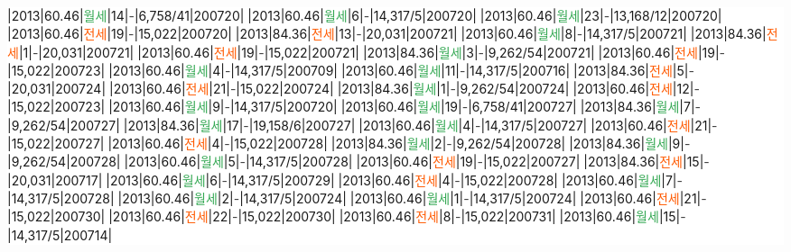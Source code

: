 |2013|60.46|<span style="color:#34a853">월세</span>|14|<span style="color:#444444">-</span>|6,758/41|200720|
|2013|60.46|<span style="color:#34a853">월세</span>|6|<span style="color:#444444">-</span>|14,317/5|200720|
|2013|60.46|<span style="color:#34a853">월세</span>|23|<span style="color:#444444">-</span>|13,168/12|200720|
|2013|60.46|<span style="color:#ff5a00">전세</span>|19|<span style="color:#444444">-</span>|15,022|200720|
|2013|84.36|<span style="color:#ff5a00">전세</span>|13|<span style="color:#444444">-</span>|20,031|200721|
|2013|60.46|<span style="color:#34a853">월세</span>|8|<span style="color:#444444">-</span>|14,317/5|200721|
|2013|84.36|<span style="color:#ff5a00">전세</span>|1|<span style="color:#444444">-</span>|20,031|200721|
|2013|60.46|<span style="color:#ff5a00">전세</span>|19|<span style="color:#444444">-</span>|15,022|200721|
|2013|84.36|<span style="color:#34a853">월세</span>|3|<span style="color:#444444">-</span>|9,262/54|200721|
|2013|60.46|<span style="color:#ff5a00">전세</span>|19|<span style="color:#444444">-</span>|15,022|200723|
|2013|60.46|<span style="color:#34a853">월세</span>|4|<span style="color:#444444">-</span>|14,317/5|200709|
|2013|60.46|<span style="color:#34a853">월세</span>|11|<span style="color:#444444">-</span>|14,317/5|200716|
|2013|84.36|<span style="color:#ff5a00">전세</span>|5|<span style="color:#444444">-</span>|20,031|200724|
|2013|60.46|<span style="color:#ff5a00">전세</span>|21|<span style="color:#444444">-</span>|15,022|200724|
|2013|84.36|<span style="color:#34a853">월세</span>|1|<span style="color:#444444">-</span>|9,262/54|200724|
|2013|60.46|<span style="color:#ff5a00">전세</span>|12|<span style="color:#444444">-</span>|15,022|200723|
|2013|60.46|<span style="color:#34a853">월세</span>|9|<span style="color:#444444">-</span>|14,317/5|200720|
|2013|60.46|<span style="color:#34a853">월세</span>|19|<span style="color:#444444">-</span>|6,758/41|200727|
|2013|84.36|<span style="color:#34a853">월세</span>|7|<span style="color:#444444">-</span>|9,262/54|200727|
|2013|84.36|<span style="color:#34a853">월세</span>|17|<span style="color:#444444">-</span>|19,158/6|200727|
|2013|60.46|<span style="color:#34a853">월세</span>|4|<span style="color:#444444">-</span>|14,317/5|200727|
|2013|60.46|<span style="color:#ff5a00">전세</span>|21|<span style="color:#444444">-</span>|15,022|200727|
|2013|60.46|<span style="color:#ff5a00">전세</span>|4|<span style="color:#444444">-</span>|15,022|200728|
|2013|84.36|<span style="color:#34a853">월세</span>|2|<span style="color:#444444">-</span>|9,262/54|200728|
|2013|84.36|<span style="color:#34a853">월세</span>|9|<span style="color:#444444">-</span>|9,262/54|200728|
|2013|60.46|<span style="color:#34a853">월세</span>|5|<span style="color:#444444">-</span>|14,317/5|200728|
|2013|60.46|<span style="color:#ff5a00">전세</span>|19|<span style="color:#444444">-</span>|15,022|200727|
|2013|84.36|<span style="color:#ff5a00">전세</span>|15|<span style="color:#444444">-</span>|20,031|200717|
|2013|60.46|<span style="color:#34a853">월세</span>|6|<span style="color:#444444">-</span>|14,317/5|200729|
|2013|60.46|<span style="color:#ff5a00">전세</span>|4|<span style="color:#444444">-</span>|15,022|200728|
|2013|60.46|<span style="color:#34a853">월세</span>|7|<span style="color:#444444">-</span>|14,317/5|200728|
|2013|60.46|<span style="color:#34a853">월세</span>|2|<span style="color:#444444">-</span>|14,317/5|200724|
|2013|60.46|<span style="color:#34a853">월세</span>|1|<span style="color:#444444">-</span>|14,317/5|200724|
|2013|60.46|<span style="color:#ff5a00">전세</span>|21|<span style="color:#444444">-</span>|15,022|200730|
|2013|60.46|<span style="color:#ff5a00">전세</span>|22|<span style="color:#444444">-</span>|15,022|200730|
|2013|60.46|<span style="color:#ff5a00">전세</span>|8|<span style="color:#444444">-</span>|15,022|200731|
|2013|60.46|<span style="color:#34a853">월세</span>|15|<span style="color:#444444">-</span>|14,317/5|200714|